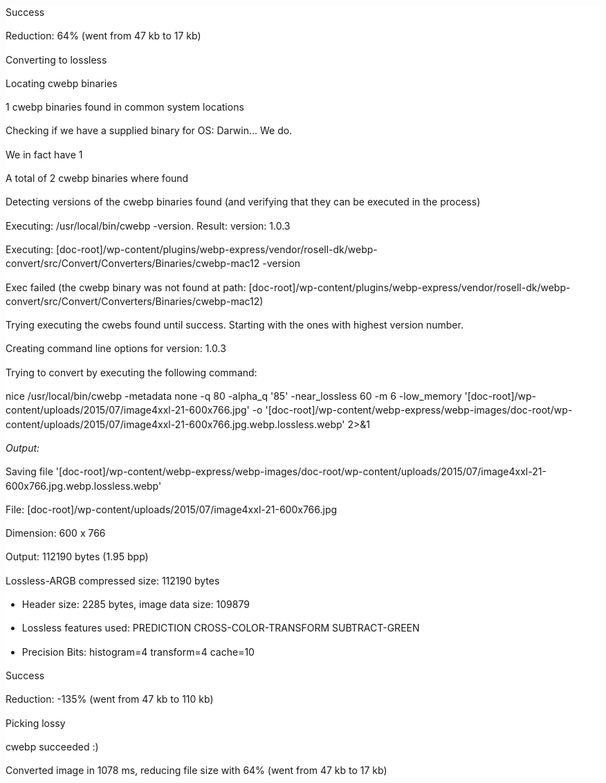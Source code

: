 Success

Reduction: 64% (went from 47 kb to 17 kb)


Converting to lossless

Locating cwebp binaries

1 cwebp binaries found in common system locations

Checking if we have a supplied binary for OS: Darwin... We do.

We in fact have 1

A total of 2 cwebp binaries where found

Detecting versions of the cwebp binaries found (and verifying that they can be executed in the process)

Executing: /usr/local/bin/cwebp -version. Result: version: 1.0.3

Executing: [doc-root]/wp-content/plugins/webp-express/vendor/rosell-dk/webp-convert/src/Convert/Converters/Binaries/cwebp-mac12 -version

Exec failed (the cwebp binary was not found at path: [doc-root]/wp-content/plugins/webp-express/vendor/rosell-dk/webp-convert/src/Convert/Converters/Binaries/cwebp-mac12)

Trying executing the cwebs found until success. Starting with the ones with highest version number.

Creating command line options for version: 1.0.3

Trying to convert by executing the following command:

nice /usr/local/bin/cwebp -metadata none -q 80 -alpha_q '85' -near_lossless 60 -m 6 -low_memory '[doc-root]/wp-content/uploads/2015/07/image4xxl-21-600x766.jpg' -o '[doc-root]/wp-content/webp-express/webp-images/doc-root/wp-content/uploads/2015/07/image4xxl-21-600x766.jpg.webp.lossless.webp' 2>&1


*Output:* 

Saving file '[doc-root]/wp-content/webp-express/webp-images/doc-root/wp-content/uploads/2015/07/image4xxl-21-600x766.jpg.webp.lossless.webp'

File:      [doc-root]/wp-content/uploads/2015/07/image4xxl-21-600x766.jpg

Dimension: 600 x 766

Output:    112190 bytes (1.95 bpp)

Lossless-ARGB compressed size: 112190 bytes

  * Header size: 2285 bytes, image data size: 109879

  * Lossless features used: PREDICTION CROSS-COLOR-TRANSFORM SUBTRACT-GREEN

  * Precision Bits: histogram=4 transform=4 cache=10


Success

Reduction: -135% (went from 47 kb to 110 kb)


Picking lossy

cwebp succeeded :)


Converted image in 1078 ms, reducing file size with 64% (went from 47 kb to 17 kb)

